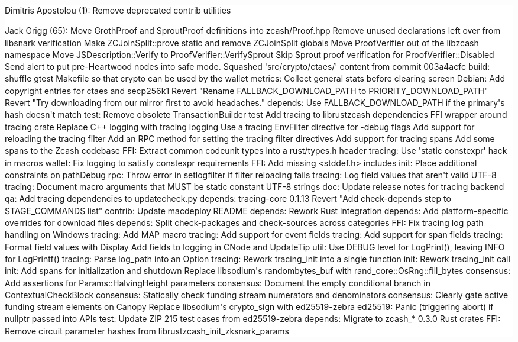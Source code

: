 Dimitris Apostolou (1):
      Remove deprecated contrib utilities

Jack Grigg (65):
      Move GrothProof and SproutProof definitions into zcash/Proof.hpp
      Remove unused declarations left over from libsnark verification
      Make ZCJoinSplit::prove static and remove ZCJoinSplit globals
      Move ProofVerifier out of the libzcash namespace
      Move JSDescription::Verify to ProofVerifier::VerifySprout
      Skip Sprout proof verification for ProofVerifier::Disabled
      Send alert to put pre-Heartwood nodes into safe mode.
      Squashed 'src/crypto/ctaes/' content from commit 003a4acfc
      build: shuffle gtest Makefile so that crypto can be used by the wallet
      metrics: Collect general stats before clearing screen
      Debian: Add copyright entries for ctaes and secp256k1
      Revert "Rename FALLBACK_DOWNLOAD_PATH to PRIORITY_DOWNLOAD_PATH"
      Revert "Try downloading from our mirror first to avoid headaches."
      depends: Use FALLBACK_DOWNLOAD_PATH if the primary's hash doesn't match
      test: Remove obsolete TransactionBuilder test
      Add tracing to librustzcash dependencies
      FFI wrapper around tracing crate
      Replace C++ logging with tracing logging
      Use a tracing EnvFilter directive for -debug flags
      Add support for reloading the tracing filter
      Add an RPC method for setting the tracing filter directives
      Add support for tracing spans
      Add some spans to the Zcash codebase
      FFI: Extract common codeunit types into a rust/types.h header
      tracing: Use 'static constexpr' hack in macros
      wallet: Fix logging to satisfy constexpr requirements
      FFI: Add missing <stddef.h> includes
      init: Place additional constraints on pathDebug
      rpc: Throw error in setlogfilter if filter reloading fails
      tracing: Log field values that aren't valid UTF-8
      tracing: Document macro arguments that MUST be static constant UTF-8 strings
      doc: Update release notes for tracing backend
      qa: Add tracing dependencies to updatecheck.py
      depends: tracing-core 0.1.13
      Revert "Add check-depends step to STAGE_COMMANDS list"
      contrib: Update macdeploy README
      depends: Rework Rust integration
      depends: Add platform-specific overrides for download files
      depends: Split check-packages and check-sources across categories
      FFI: Fix tracing log path handling on Windows
      tracing: Add MAP macro
      tracing: Add support for event fields
      tracing: Add support for span fields
      tracing: Format field values with Display
      Add fields to logging in CNode and UpdateTip
      util: Use DEBUG level for LogPrint(), leaving INFO for LogPrintf()
      tracing: Parse log_path into an Option<Path>
      tracing: Rework tracing_init into a single function
      init: Rework tracing_init call
      init: Add spans for initialization and shutdown
      Replace libsodium's randombytes_buf with rand_core::OsRng::fill_bytes
      consensus: Add assertions for Params::HalvingHeight parameters
      consensus: Document the empty conditional branch in ContextualCheckBlock
      consensus: Statically check funding stream numerators and denominators
      consensus: Clearly gate active funding stream elements on Canopy
      Replace libsodium's crypto_sign with ed25519-zebra
      ed25519: Panic (triggering abort) if nullptr passed into APIs
      test: Update ZIP 215 test cases from ed25519-zebra
      depends: Migrate to zcash_* 0.3.0 Rust crates
      FFI: Remove circuit parameter hashes from librustzcash_init_zksnark_params
